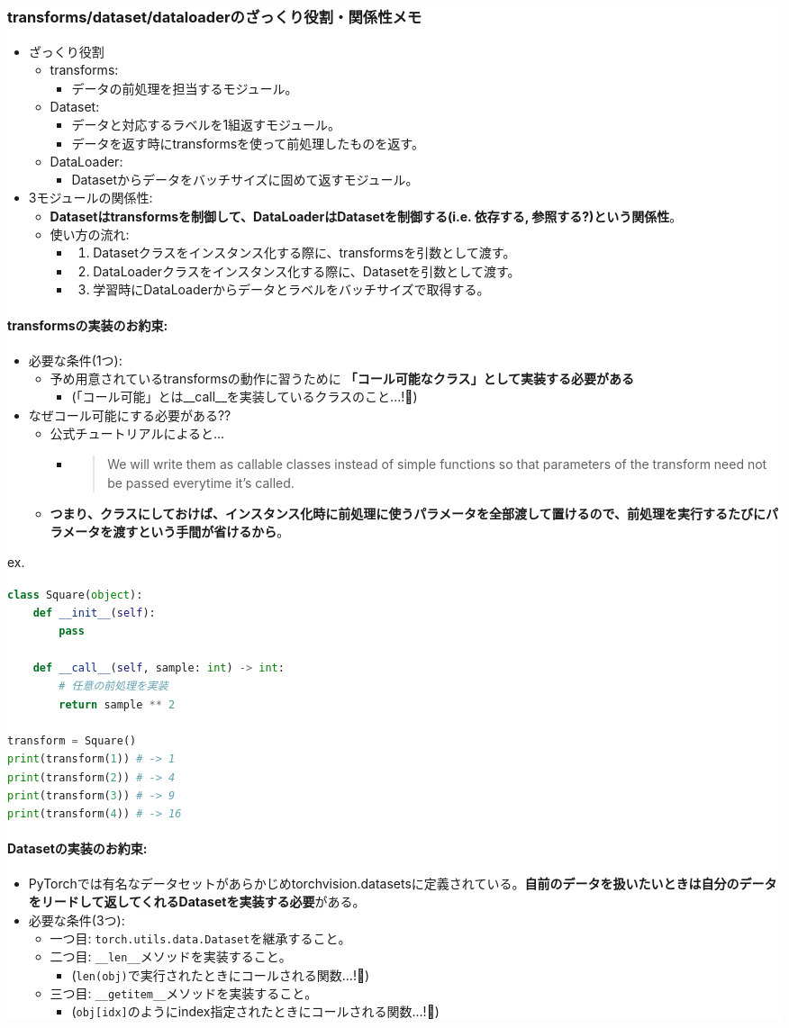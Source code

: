 
### transforms/dataset/dataloaderのざっくり役割・関係性メモ

- ざっくり役割
  - transforms: 
    - データの前処理を担当するモジュール。
  - Dataset:
    - データと対応するラベルを1組返すモジュール。
    - データを返す時にtransformsを使って前処理したものを返す。
  - DataLoader:
    - Datasetからデータをバッチサイズに固めて返すモジュール。
- 3モジュールの関係性: 
  - **Datasetはtransformsを制御して、DataLoaderはDatasetを制御する(i.e. 依存する, 参照する?)という関係性**。
  - 使い方の流れ:
    - 1. Datasetクラスをインスタンス化する際に、transformsを引数として渡す。
    - 2. DataLoaderクラスをインスタンス化する際に、Datasetを引数として渡す。
    - 3. 学習時にDataLoaderからデータとラベルをバッチサイズで取得する。

#### transformsの実装のお約束:

- 必要な条件(1つ):
  - 予め用意されているtransformsの動作に習うために **「コール可能なクラス」として実装する必要がある**
    - (「コール可能」とは__call__を実装しているクラスのこと...!:thinking:)
- なぜコール可能にする必要がある??
  - 公式チュートリアルによると...
    - >We will write them as callable classes instead of simple functions so that parameters of the transform need not be passed everytime it’s called.
  - **つまり、クラスにしておけば、インスタンス化時に前処理に使うパラメータを全部渡して置けるので、前処理を実行するたびにパラメータを渡すという手間が省けるから**。

ex. 

```python
class Square(object):
    def __init__(self):
        pass
    
    def __call__(self, sample: int) -> int:
        # 任意の前処理を実装
        return sample ** 2

transform = Square()
print(transform(1)) # -> 1
print(transform(2)) # -> 4
print(transform(3)) # -> 9
print(transform(4)) # -> 16
```

#### Datasetの実装のお約束:

- PyTorchでは有名なデータセットがあらかじめtorchvision.datasetsに定義されている。**自前のデータを扱いたいときは自分のデータをリードして返してくれるDatasetを実装する必要**がある。
- 必要な条件(3つ):
  - 一つ目: `torch.utils.data.Dataset`を継承すること。
  - 二つ目: `__len__`メソッドを実装すること。
    - (`len(obj)`で実行されたときにコールされる関数...!:thinking:)
  - 三つ目: `__getitem__`メソッドを実装すること。
    - (`obj[idx]`のようにindex指定されたときにコールされる関数...!:thinking:)
